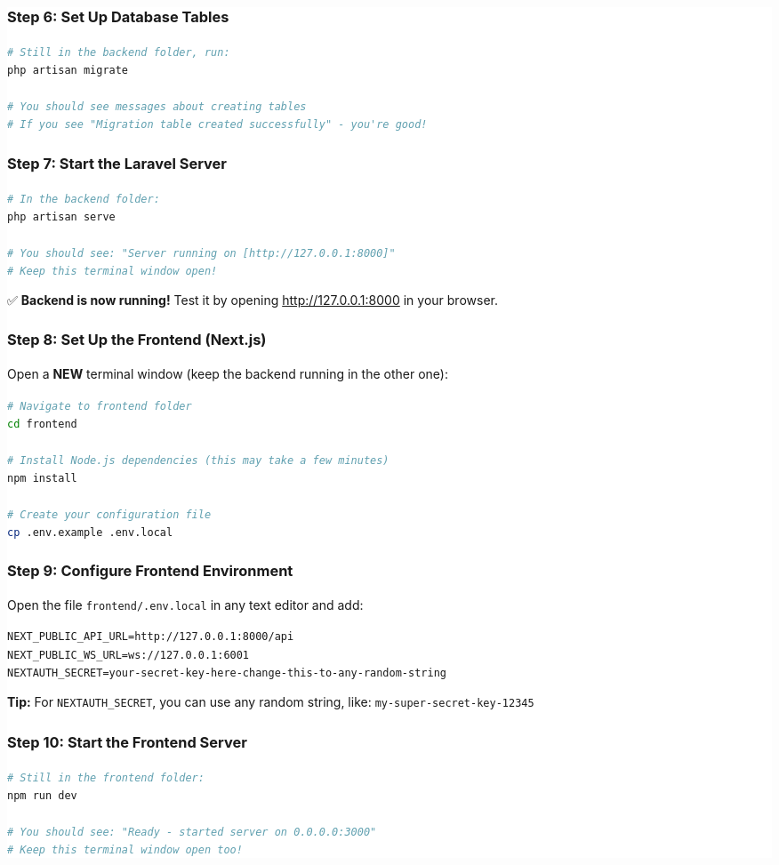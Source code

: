 ### Step 6: Set Up Database Tables

```bash
# Still in the backend folder, run:
php artisan migrate

# You should see messages about creating tables
# If you see "Migration table created successfully" - you're good!
```

### Step 7: Start the Laravel Server

```bash
# In the backend folder:
php artisan serve

# You should see: "Server running on [http://127.0.0.1:8000]"
# Keep this terminal window open!
```

✅ **Backend is now running!** Test it by opening http://127.0.0.1:8000 in your browser.

### Step 8: Set Up the Frontend (Next.js)

Open a **NEW** terminal window (keep the backend running in the other one):

```bash
# Navigate to frontend folder
cd frontend

# Install Node.js dependencies (this may take a few minutes)
npm install

# Create your configuration file
cp .env.example .env.local
```

### Step 9: Configure Frontend Environment

Open the file `frontend/.env.local` in any text editor and add:

```env
NEXT_PUBLIC_API_URL=http://127.0.0.1:8000/api
NEXT_PUBLIC_WS_URL=ws://127.0.0.1:6001
NEXTAUTH_SECRET=your-secret-key-here-change-this-to-any-random-string
```

**Tip:** For `NEXTAUTH_SECRET`, you can use any random string, like: `my-super-secret-key-12345`

### Step 10: Start the Frontend Server

```bash
# Still in the frontend folder:
npm run dev

# You should see: "Ready - started server on 0.0.0.0:3000"
# Keep this terminal window open too!
```
